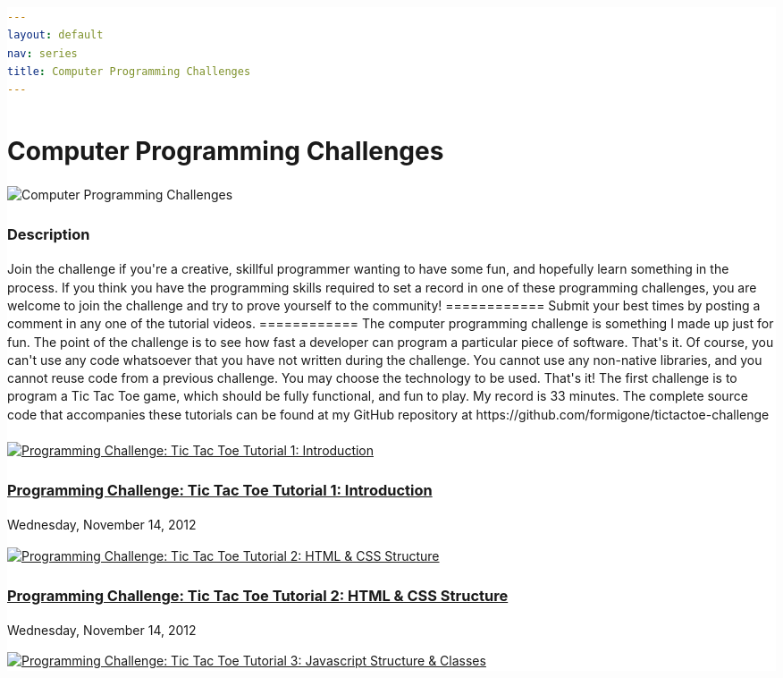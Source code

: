 ```yaml
---
layout: default
nav: series
title: Computer Programming Challenges
---
```


<div class="container">
    <div class="row centered mt grid">
        <h1>Computer Programming Challenges</h1>
        <div class="mt"></div>
        <div class="row" style="margin-bottom: 20px;">
            <div class="col-xs-push-1 col-xs-10 col-sm-push-3 col-sm-6">
                <img src="/img/blank.gif" data-echo="https://i.ytimg.com/vi/Uz7QU3hc-5o/hqdefault.jpg" class="img-responsive" alt="Computer Programming Challenges" style="width: 100%;">
            </div>
            <div class="clearfix"></div>
            <div class="col-xs-12">
                <h3>Description</h3>
                <p>Join the challenge if you're a creative, skillful programmer wanting to have some fun, and hopefully learn something in the process. If you think you have the programming skills required to set a record in one of these programming challenges, you are welcome to join the challenge and try to prove yourself to the community! ============ Submit your best times by posting a comment in any one of the tutorial videos. ============ The computer programming challenge is something I made up just for fun. The point of the challenge is to see how fast a developer can program a particular piece of software. That's it. Of course, you can't use any code whatsoever that you have not written during the challenge. You cannot use any non-native libraries, and you cannot reuse code from a previous challenge. You may choose the technology to be used. That's it! The first challenge is to program a Tic Tac Toe game, which should be fully functional, and fun to play. My record is 33 minutes. The complete source code that accompanies these tutorials can be found at my GitHub repository at https://github.com/formigone/tictactoe-challenge</p>
            </div>
        </div>
    </div>
    <div class="row mt grid">
        <div class="row" style="margin-bottom: 20px;">
<div class="col-xs-push-1 col-xs-10 col-sm-push-0 col-sm-4">
    <a href="/series/computer-programming-challenges/programming-challenge-tic-tac-toe-tutorial-1-introduction">
        <img src="/img/blank.gif" data-echo="https://i.ytimg.com/vi/Uz7QU3hc-5o/hqdefault.jpg" class="img-responsive" alt="Programming Challenge: Tic Tac Toe Tutorial 1: Introduction" style="width: 100%;">
    </a>
    <h3>
        <a href="/series/computer-programming-challenges/programming-challenge-tic-tac-toe-tutorial-1-introduction" style="color:inherit">Programming Challenge: Tic Tac Toe Tutorial 1: Introduction</a>
    </h3>
    <p>Wednesday, November 14, 2012</p>
</div><div class="col-xs-push-1 col-xs-10 col-sm-push-0 col-sm-4">
    <a href="/series/computer-programming-challenges/programming-challenge-tic-tac-toe-tutorial-2-html-css-structure">
        <img src="/img/blank.gif" data-echo="https://i.ytimg.com/vi/EDYngknJGfc/hqdefault.jpg" class="img-responsive" alt="Programming Challenge: Tic Tac Toe Tutorial 2: HTML & CSS Structure" style="width: 100%;">
    </a>
    <h3>
        <a href="/series/computer-programming-challenges/programming-challenge-tic-tac-toe-tutorial-2-html-css-structure" style="color:inherit">Programming Challenge: Tic Tac Toe Tutorial 2: HTML & CSS Structure</a>
    </h3>
    <p>Wednesday, November 14, 2012</p>
</div><div class="col-xs-push-1 col-xs-10 col-sm-push-0 col-sm-4">
    <a href="/series/computer-programming-challenges/programming-challenge-tic-tac-toe-tutorial-3-javascript-structure-classes">
        <img src="/img/blank.gif" data-echo="https://i.ytimg.com/vi/WG6lwNSRG_E/hqdefault.jpg" class="img-responsive" alt="Programming Challenge: Tic Tac Toe Tutorial 3: Javascript Structure & Classes" style="width: 100%;">